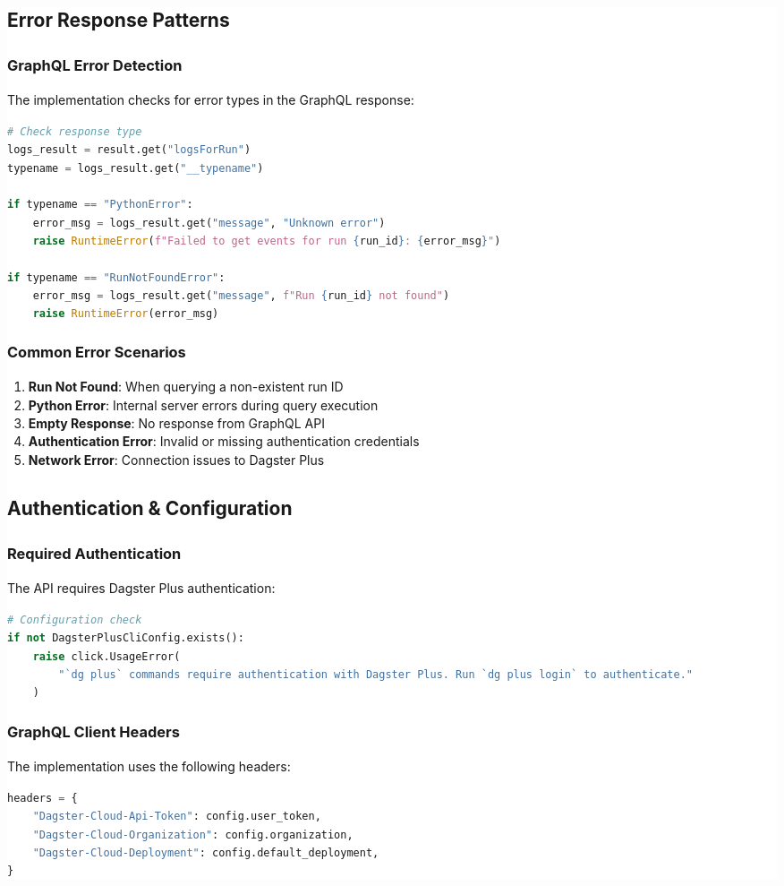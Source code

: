 ## Error Response Patterns

### GraphQL Error Detection

The implementation checks for error types in the GraphQL response:

```python
# Check response type
logs_result = result.get("logsForRun")
typename = logs_result.get("__typename")

if typename == "PythonError":
    error_msg = logs_result.get("message", "Unknown error")
    raise RuntimeError(f"Failed to get events for run {run_id}: {error_msg}")

if typename == "RunNotFoundError":
    error_msg = logs_result.get("message", f"Run {run_id} not found")
    raise RuntimeError(error_msg)
```

### Common Error Scenarios

1. **Run Not Found**: When querying a non-existent run ID
2. **Python Error**: Internal server errors during query execution
3. **Empty Response**: No response from GraphQL API
4. **Authentication Error**: Invalid or missing authentication credentials
5. **Network Error**: Connection issues to Dagster Plus

## Authentication & Configuration

### Required Authentication

The API requires Dagster Plus authentication:

```python
# Configuration check
if not DagsterPlusCliConfig.exists():
    raise click.UsageError(
        "`dg plus` commands require authentication with Dagster Plus. Run `dg plus login` to authenticate."
    )
```

### GraphQL Client Headers

The implementation uses the following headers:

```python
headers = {
    "Dagster-Cloud-Api-Token": config.user_token,
    "Dagster-Cloud-Organization": config.organization,
    "Dagster-Cloud-Deployment": config.default_deployment,
}
```
